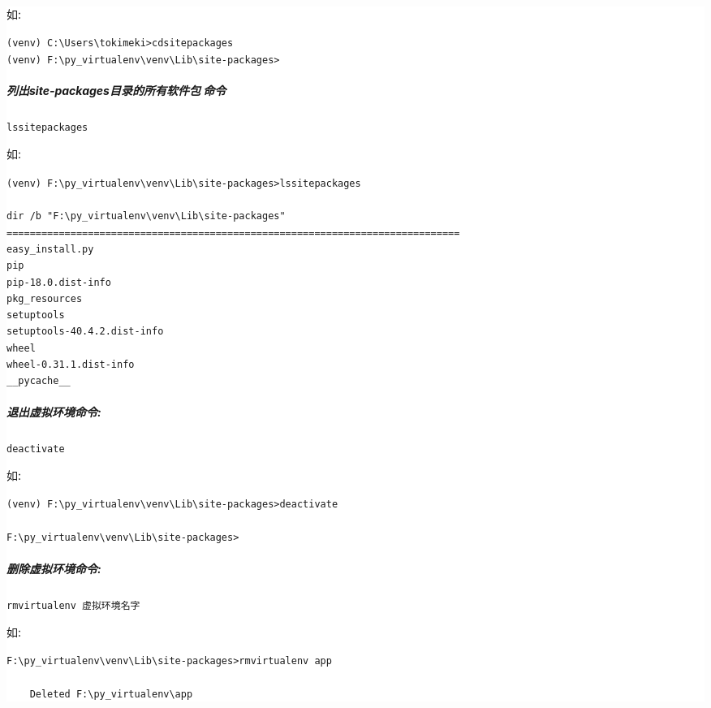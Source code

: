 如:

```
(venv) C:\Users\tokimeki>cdsitepackages
(venv) F:\py_virtualenv\venv\Lib\site-packages>
```

##### **列出site-packages目录的所有软件包 命令**



```
lssitepackages
```

如:



```
(venv) F:\py_virtualenv\venv\Lib\site-packages>lssitepackages

dir /b "F:\py_virtualenv\venv\Lib\site-packages"
==============================================================================
easy_install.py
pip
pip-18.0.dist-info
pkg_resources
setuptools
setuptools-40.4.2.dist-info
wheel
wheel-0.31.1.dist-info
__pycache__
```

##### 退出虚拟环境命令:

```
deactivate
```

如:

```
(venv) F:\py_virtualenv\venv\Lib\site-packages>deactivate

F:\py_virtualenv\venv\Lib\site-packages>
```

##### 删除虚拟环境命令:

```
rmvirtualenv 虚拟环境名字
```

如:



```
F:\py_virtualenv\venv\Lib\site-packages>rmvirtualenv app

    Deleted F:\py_virtualenv\app
```
